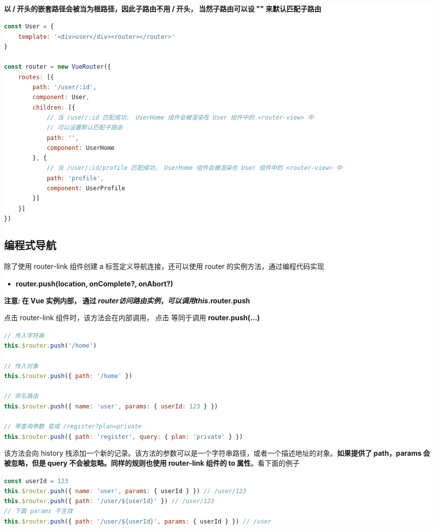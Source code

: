 **以 / 开头的嵌套路径会被当为根路径，因此子路由不用 / 开头， 当然子路由可以设 "" 来默认匹配子路由**

```javascript
const User = {
	template: '<div>user</div><router></router>'
}

const router = new VueRouter({
	routes: [{
		path: '/user/:id',
		component: User,
		children: [{
			// 当 /user/:id 匹配成功， UserHome 组件会被渲染在 User 组件中的 <router-view> 中
			// 可以设置默认匹配子路由
			path: '',
			component: UserHome
		}, {
			// 当 /user/:id/profile 匹配成功， UserHome 组件会被渲染在 User 组件中的 <router-view> 中
			path: 'profile',
			component: UserProfile
		}]
	}]
})
```

## 编程式导航

除了使用 router-link 组件创建 a 标签定义导航连接，还可以使用 router 的实例方法，通过编程代码实现

- **router.push(location, onComplete?, onAbort?)**

**注意: 在 Vue 实例内部， 通过 $router 访问路由实例，可以调用 this.$router.push**

点击 router-link 组件时，该方法会在内部调用， 点击 __<router-link :to="...">__ 等同于调用 __router.push(...)__

```javascript
// 传入字符串
this.$router.push('/home')

// 传入对象
this.$router.push({ path: '/home' })

// 命名路由
this.$router.push({ name: 'user', params: { userId: 123 } })

// 带查询参数 变成 /register?plan=private
this.$router.push({ path: 'register', query: { plan: 'private' } })

```

该方法会向 history 栈添加一个新的记录。该方法的参数可以是一个字符串路径，或者一个描述地址的对象。**如果提供了 path，params 会被忽略，但是 query 不会被忽略。同样的规则也使用 router-link 组件的 to 属性**。看下面的例子

```javascript
const userId = 123
this.$router.push({ name: 'user', params: { userId } }) // /user/123
this.$router.push({ path: '/user/${userId}' }) // /user/123
// 下面 params 不生效
this.$router.push({ path: '/user/${userId}', params: { userId } }) // /user
```
